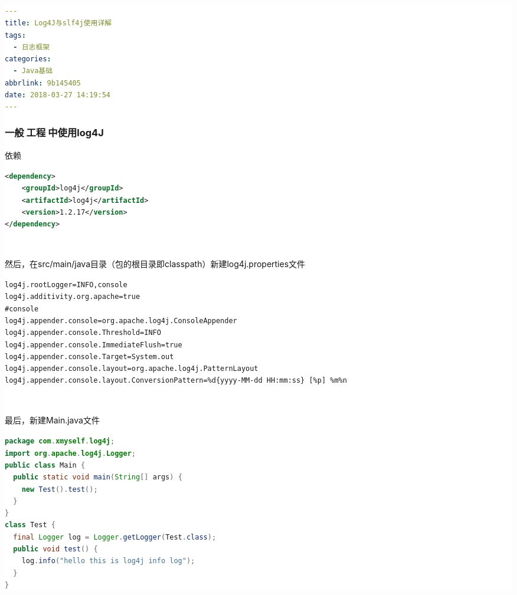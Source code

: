 ```yaml
---
title: Log4J与slf4j使用详解
tags:
  - 日志框架
categories:
  - Java基础
abbrlink: 9b145405
date: 2018-03-27 14:19:54
---
```


### 一般 工程 中使用log4J

依赖

```xml
<dependency>
    <groupId>log4j</groupId>
    <artifactId>log4j</artifactId>
    <version>1.2.17</version>
</dependency>
```

<br/>

然后，在src/main/java目录（包的根目录即classpath）新建log4j.properties文件

```properties
log4j.rootLogger=INFO,console
log4j.additivity.org.apache=true
#console
log4j.appender.console=org.apache.log4j.ConsoleAppender
log4j.appender.console.Threshold=INFO
log4j.appender.console.ImmediateFlush=true
log4j.appender.console.Target=System.out
log4j.appender.console.layout=org.apache.log4j.PatternLayout
log4j.appender.console.layout.ConversionPattern=%d{yyyy-MM-dd HH:mm:ss} [%p] %m%n
```

<br/>

最后，新建Main.java文件

```java
package com.xmyself.log4j;
import org.apache.log4j.Logger;
public class Main {
  public static void main(String[] args) {
    new Test().test();
  }
}
class Test {
  final Logger log = Logger.getLogger(Test.class);
  public void test() {
    log.info("hello this is log4j info log");
  }
}
```
